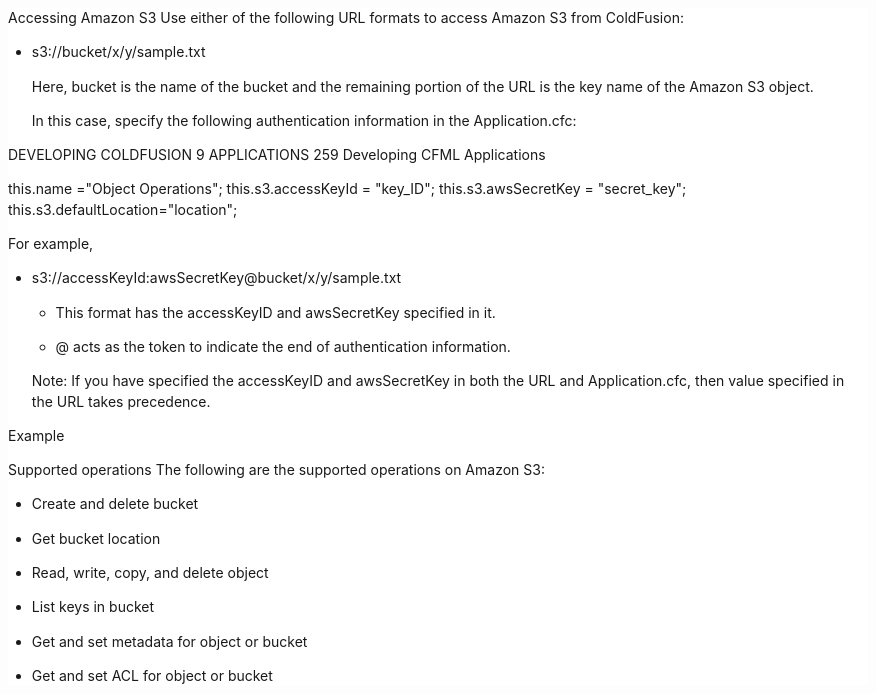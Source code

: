 
Accessing Amazon S3
Use either of the following URL formats to access Amazon S3 from ColdFusion:

* s3://bucket/x/y/sample.txt

    Here, bucket is the name of the bucket and the remaining portion of the URL is the key name of the Amazon S3
    object.

    In this case, specify the following authentication information in the Application.cfc:




                                                 

DEVELOPING COLDFUSION 9 APPLICATIONS                                                                             259
Developing CFML Applications




  <cfscript>
             this.name ="Object Operations";
             this.s3.accessKeyId = "key_ID";
             this.s3.awsSecretKey = "secret_key";
             this.s3.defaultLocation="location";
             </cfscript>

  For example,

  <cffile action="write" output="S3 Specification" file="s3://testbucket/sample.txt"/>

* s3://accessKeyId:awsSecretKey@bucket/x/y/sample.txt

  * This format has the accessKeyID and awsSecretKey specified in it.

  * @ acts as the token to indicate the end of authentication information.

  Note: If you have specified the accessKeyID and awsSecretKey in both the URL and Application.cfc, then value
  specified in the URL takes precedence.


Example
<cffile action="write" output="S3 Specifications"
file="s3://accessKeyID:awsSecretKey@bucket/x/y/sample.txt"/>


Supported operations
The following are the supported operations on Amazon S3:

* Create and delete bucket

* Get bucket location

* Read, write, copy, and delete object

* List keys in bucket

* Get and set metadata for object or bucket

* Get and set ACL for object or bucket
